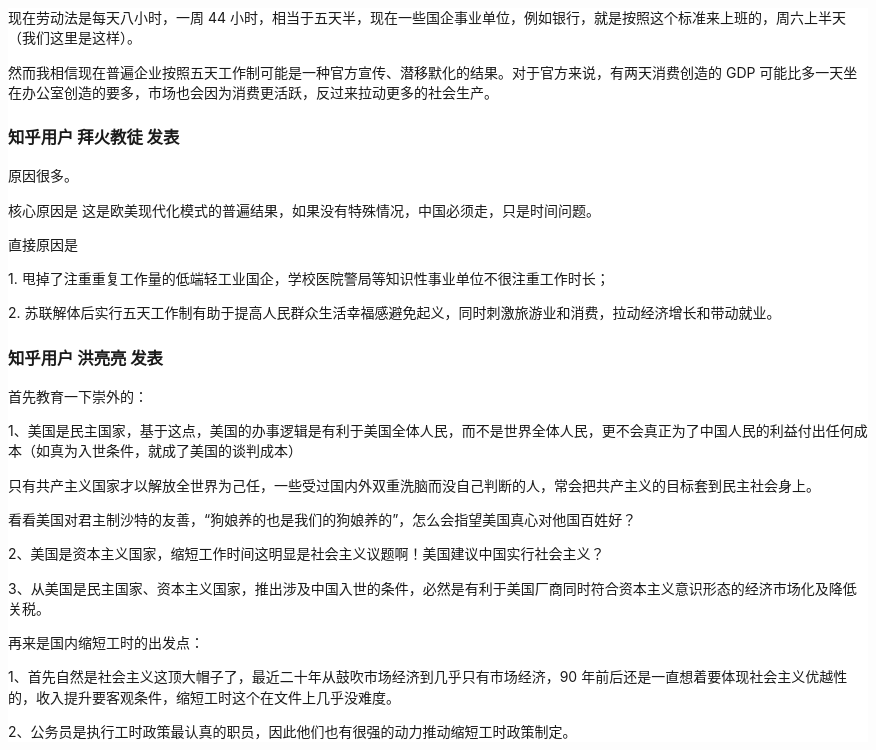 现在劳动法是每天八小时，一周 44 小时，相当于五天半，现在一些国企事业单位，例如银行，就是按照这个标准来上班的，周六上半天（我们这里是这样）。

然而我相信现在普遍企业按照五天工作制可能是一种官方宣传、潜移默化的结果。对于官方来说，有两天消费创造的 GDP 可能比多一天坐在办公室创造的要多，市场也会因为消费更活跃，反过来拉动更多的社会生产。
    
    
    
    
### 知乎用户 拜火教徒 发表
    
原因很多。

核心原因是 这是欧美现代化模式的普遍结果，如果没有特殊情况，中国必须走，只是时间问题。

直接原因是

1\. 甩掉了注重重复工作量的低端轻工业国企，学校医院警局等知识性事业单位不很注重工作时长；

2\. 苏联解体后实行五天工作制有助于提高人民群众生活幸福感避免起义，同时刺激旅游业和消费，拉动经济增长和带动就业。
    
    
    
    
### 知乎用户 洪亮亮 发表
    
首先教育一下崇外的：

1、美国是民主国家，基于这点，美国的办事逻辑是有利于美国全体人民，而不是世界全体人民，更不会真正为了中国人民的利益付出任何成本（如真为入世条件，就成了美国的谈判成本）

只有共产主义国家才以解放全世界为己任，一些受过国内外双重洗脑而没自己判断的人，常会把共产主义的目标套到民主社会身上。

看看美国对君主制沙特的友善，“狗娘养的也是我们的狗娘养的”，怎么会指望美国真心对他国百姓好？

2、美国是资本主义国家，缩短工作时间这明显是社会主义议题啊！美国建议中国实行社会主义？

3、从美国是民主国家、资本主义国家，推出涉及中国入世的条件，必然是有利于美国厂商同时符合资本主义意识形态的经济市场化及降低关税。

再来是国内缩短工时的出发点：

1、首先自然是社会主义这顶大帽子了，最近二十年从鼓吹市场经济到几乎只有市场经济，90 年前后还是一直想着要体现社会主义优越性的，收入提升要客观条件，缩短工时这个在文件上几乎没难度。

2、公务员是执行工时政策最认真的职员，因此他们也有很强的动力推动缩短工时政策制定。
    
    
    

